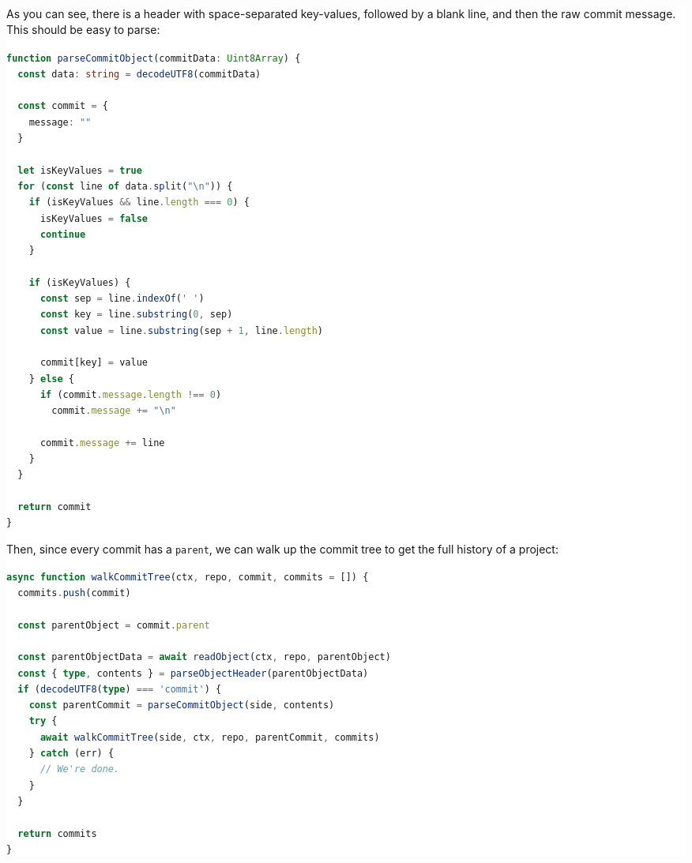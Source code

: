 As you can see, there is a header with space-separated key-values, followed by a blank line, and then the raw commit message. This should be easy to parse:

```typescript
function parseCommitObject(commitData: Uint8Array) {
  const data: string = decodeUTF8(commitData)
  
  const commit = {
    message: ""
  }

  let isKeyValues = true
  for (const line of data.split("\n")) {
    if (isKeyValues && line.length === 0) {
      isKeyValues = false
      continue
    }

    if (isKeyValues) {
      const sep = line.indexOf(' ')
      const key = line.substring(0, sep)
      const value = line.substring(sep + 1, line.length)

      commit[key] = value
    } else {
      if (commit.message.length !== 0)
        commit.message += "\n"
      
      commit.message += line
    }
  }

  return commit
}
```

Then, since every commit has a `parent`, we can walk up the commit tree to get the full history of a project:

```typescript
async function walkCommitTree(ctx, repo, commit, commits = []) {
  commits.push(commit)

  const parentObject = commit.parent

  const parentObjectData = await readObject(ctx, repo, parentObject)
  const { type, contents } = parseObjectHeader(parentObjectData)
  if (decodeUTF8(type) === 'commit') {
    const parentCommit = parseCommitObject(side, contents)
    try {
      await walkCommitTree(side, ctx, repo, parentCommit, commits)
    } catch (err) {
      // We're done.
    }
  }

  return commits
}
```
